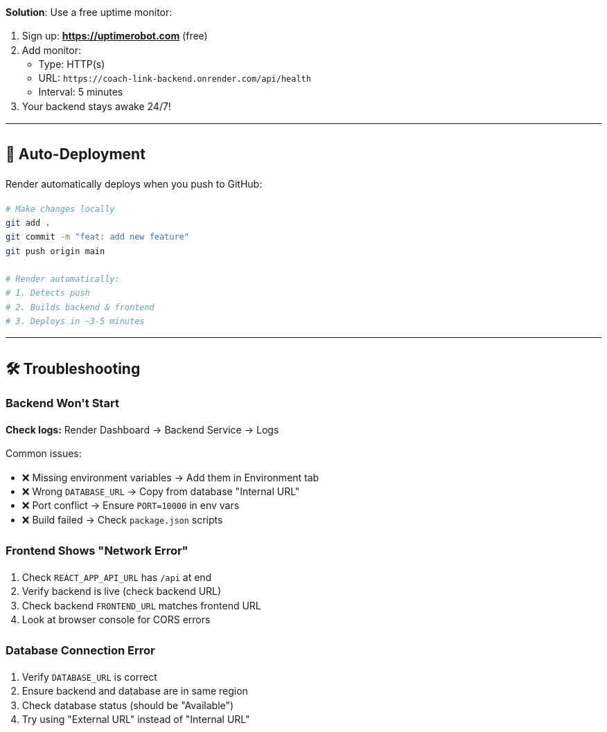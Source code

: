**Solution**: Use a free uptime monitor:
1. Sign up: **https://uptimerobot.com** (free)
2. Add monitor:
   - Type: HTTP(s)
   - URL: `https://coach-link-backend.onrender.com/api/health`
   - Interval: 5 minutes
3. Your backend stays awake 24/7!

---

## 🔄 Auto-Deployment

Render automatically deploys when you push to GitHub:

```bash
# Make changes locally
git add .
git commit -m "feat: add new feature"
git push origin main

# Render automatically:
# 1. Detects push
# 2. Builds backend & frontend
# 3. Deploys in ~3-5 minutes
```

---

## 🛠️ Troubleshooting

### Backend Won't Start

**Check logs:** Render Dashboard → Backend Service → Logs

Common issues:
- ❌ Missing environment variables → Add them in Environment tab
- ❌ Wrong `DATABASE_URL` → Copy from database "Internal URL"
- ❌ Port conflict → Ensure `PORT=10000` in env vars
- ❌ Build failed → Check `package.json` scripts

### Frontend Shows "Network Error"

1. Check `REACT_APP_API_URL` has `/api` at end
2. Verify backend is live (check backend URL)
3. Check backend `FRONTEND_URL` matches frontend URL
4. Look at browser console for CORS errors

### Database Connection Error

1. Verify `DATABASE_URL` is correct
2. Ensure backend and database are in same region
3. Check database status (should be "Available")
4. Try using "External URL" instead of "Internal URL"
